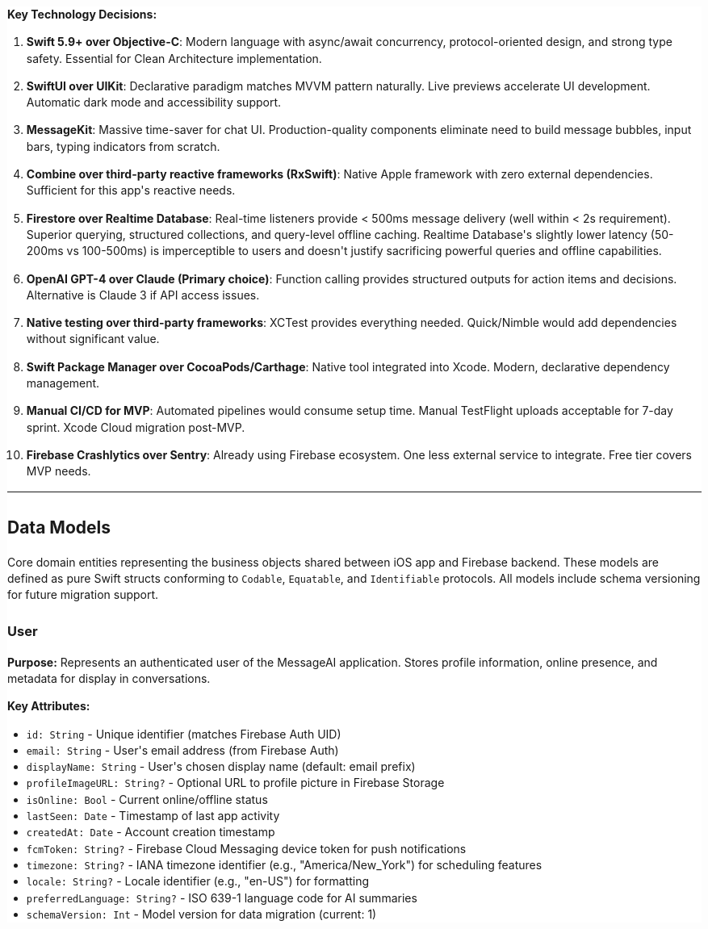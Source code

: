 **Key Technology Decisions:**

1. **Swift 5.9+ over Objective-C**: Modern language with async/await concurrency, protocol-oriented design, and strong type safety. Essential for Clean Architecture implementation.

2. **SwiftUI over UIKit**: Declarative paradigm matches MVVM pattern naturally. Live previews accelerate UI development. Automatic dark mode and accessibility support.

3. **MessageKit**: Massive time-saver for chat UI. Production-quality components eliminate need to build message bubbles, input bars, typing indicators from scratch.

4. **Combine over third-party reactive frameworks (RxSwift)**: Native Apple framework with zero external dependencies. Sufficient for this app's reactive needs.

5. **Firestore over Realtime Database**: Real-time listeners provide < 500ms message delivery (well within < 2s requirement). Superior querying, structured collections, and query-level offline caching. Realtime Database's slightly lower latency (50-200ms vs 100-500ms) is imperceptible to users and doesn't justify sacrificing powerful queries and offline capabilities.

6. **OpenAI GPT-4 over Claude (Primary choice)**: Function calling provides structured outputs for action items and decisions. Alternative is Claude 3 if API access issues.

7. **Native testing over third-party frameworks**: XCTest provides everything needed. Quick/Nimble would add dependencies without significant value.

8. **Swift Package Manager over CocoaPods/Carthage**: Native tool integrated into Xcode. Modern, declarative dependency management.

9. **Manual CI/CD for MVP**: Automated pipelines would consume setup time. Manual TestFlight uploads acceptable for 7-day sprint. Xcode Cloud migration post-MVP.

10. **Firebase Crashlytics over Sentry**: Already using Firebase ecosystem. One less external service to integrate. Free tier covers MVP needs.

---

## Data Models

Core domain entities representing the business objects shared between iOS app and Firebase backend. These models are defined as pure Swift structs conforming to `Codable`, `Equatable`, and `Identifiable` protocols. All models include schema versioning for future migration support.

### User

**Purpose:** Represents an authenticated user of the MessageAI application. Stores profile information, online presence, and metadata for display in conversations.

**Key Attributes:**
- `id: String` - Unique identifier (matches Firebase Auth UID)
- `email: String` - User's email address (from Firebase Auth)
- `displayName: String` - User's chosen display name (default: email prefix)
- `profileImageURL: String?` - Optional URL to profile picture in Firebase Storage
- `isOnline: Bool` - Current online/offline status
- `lastSeen: Date` - Timestamp of last app activity
- `createdAt: Date` - Account creation timestamp
- `fcmToken: String?` - Firebase Cloud Messaging device token for push notifications
- `timezone: String?` - IANA timezone identifier (e.g., "America/New_York") for scheduling features
- `locale: String?` - Locale identifier (e.g., "en-US") for formatting
- `preferredLanguage: String?` - ISO 639-1 language code for AI summaries
- `schemaVersion: Int` - Model version for data migration (current: 1)
